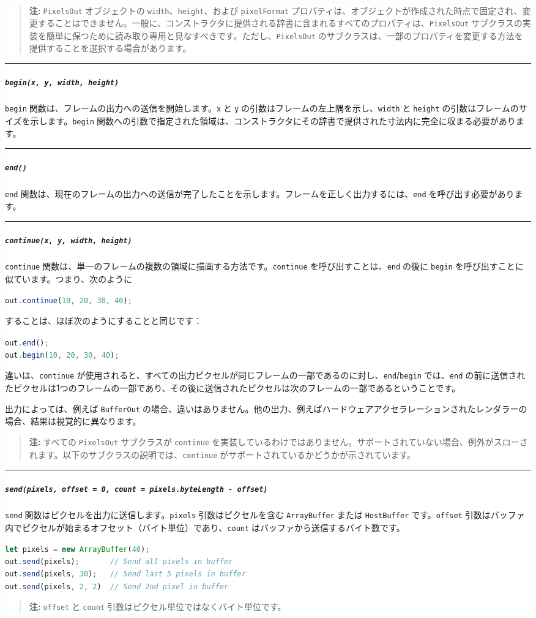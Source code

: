 > **注:** `PixelsOut` オブジェクトの `width`、`height`、および `pixelFormat` プロパティは、オブジェクトが作成された時点で固定され、変更することはできません。一般に、コンストラクタに提供される辞書に含まれるすべてのプロパティは、`PixelsOut` サブクラスの実装を簡単に保つために読み取り専用と見なすべきです。ただし、`PixelsOut` のサブクラスは、一部のプロパティを変更する方法を提供することを選択する場合があります。

***

##### `begin(x, y, width, height)`

`begin` 関数は、フレームの出力への送信を開始します。`x` と `y` の引数はフレームの左上隅を示し、`width` と `height` の引数はフレームのサイズを示します。`begin` 関数への引数で指定された領域は、コンストラクタにその辞書で提供された寸法内に完全に収まる必要があります。

***

##### `end()`

`end` 関数は、現在のフレームの出力への送信が完了したことを示します。フレームを正しく出力するには、`end` を呼び出す必要があります。

***

<a id="PixelsOut-continue"></a>
##### `continue(x, y, width, height)`

`continue` 関数は、単一のフレームの複数の領域に描画する方法です。`continue` を呼び出すことは、`end` の後に `begin` を呼び出すことに似ています。つまり、次のように

```javascript
out.continue(10, 20, 30, 40);
```

することは、ほぼ次のようにすることと同じです：

```javascript
out.end();
out.begin(10, 20, 30, 40);
```

違いは、`continue` が使用されると、すべての出力ピクセルが同じフレームの一部であるのに対し、`end`/`begin` では、`end` の前に送信されたピクセルは1つのフレームの一部であり、その後に送信されたピクセルは次のフレームの一部であるということです。

出力によっては、例えば `BufferOut` の場合、違いはありません。他の出力、例えばハードウェアアクセラレーションされたレンダラーの場合、結果は視覚的に異なります。

> **注:** すべての `PixelsOut` サブクラスが `continue` を実装しているわけではありません。サポートされていない場合、例外がスローされます。以下のサブクラスの説明では、`continue` がサポートされているかどうかが示されています。

***

##### `send(pixels, offset = 0, count = pixels.byteLength - offset)`

`send` 関数はピクセルを出力に送信します。`pixels` 引数はピクセルを含む `ArrayBuffer` または `HostBuffer` です。`offset` 引数はバッファ内でピクセルが始まるオフセット（バイト単位）であり、`count` はバッファから送信するバイト数です。

```javascript
let pixels = new ArrayBuffer(40);
out.send(pixels);		// Send all pixels in buffer
out.send(pixels, 30);	// Send last 5 pixels in buffer
out.send(pixels, 2, 2)	// Send 2nd pixel in buffer
```

>**注:** `offset` と `count` 引数はピクセル単位ではなくバイト単位です。
